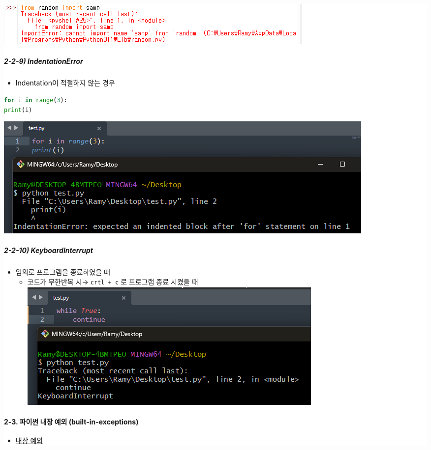 ![](assets/05.%20Error%20&%20Exception%20Handling-35.png)

##### 2-2-9) IndentationError
- Indentation이 적절하지 않는 경우
```python
for i in range(3): 
print(i)
```

![](assets/05.%20Error%20&%20Exception%20Handling-36.png)

##### 2-2-10) KeyboardInterrupt
- 임의로 프로그램을 종료하였을 때
	- 코드가 무한반복 시→ `crtl + c` 로 프로그램 종료 시켰을 때
![](assets/05.%20Error%20&%20Exception%20Handling-37.png)

#### 2-3. 파이썬 내장 예외 (built-in-exceptions)
- [내장 예외](https://docs.python.org/ko/3/library/exceptions.html#exception-hierarchy)